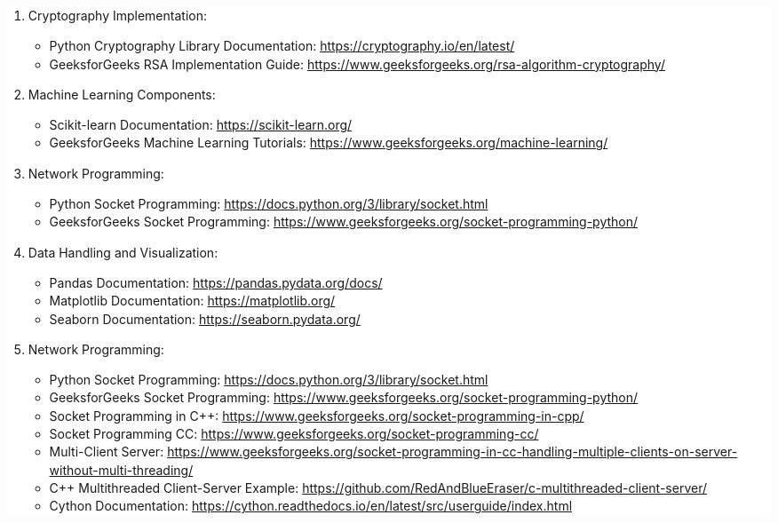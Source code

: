 
1. Cryptography Implementation:
   - Python Cryptography Library Documentation: https://cryptography.io/en/latest/
   - GeeksforGeeks RSA Implementation Guide: https://www.geeksforgeeks.org/rsa-algorithm-cryptography/

2. Machine Learning Components:
   - Scikit-learn Documentation: https://scikit-learn.org/
   - GeeksforGeeks Machine Learning Tutorials: https://www.geeksforgeeks.org/machine-learning/

3. Network Programming:
   - Python Socket Programming: https://docs.python.org/3/library/socket.html
   - GeeksforGeeks Socket Programming: https://www.geeksforgeeks.org/socket-programming-python/

4. Data Handling and Visualization:
   - Pandas Documentation: https://pandas.pydata.org/docs/
   - Matplotlib Documentation: https://matplotlib.org/
   - Seaborn Documentation: https://seaborn.pydata.org/

5. Network Programming:
   - Python Socket Programming: https://docs.python.org/3/library/socket.html
   - GeeksforGeeks Socket Programming: https://www.geeksforgeeks.org/socket-programming-python/
   - Socket Programming in C++: https://www.geeksforgeeks.org/socket-programming-in-cpp/
   - Socket Programming CC: https://www.geeksforgeeks.org/socket-programming-cc/
   - Multi-Client Server: https://www.geeksforgeeks.org/socket-programming-in-cc-handling-multiple-clients-on-server-without-multi-threading/
   - C++ Multithreaded Client-Server Example: https://github.com/RedAndBlueEraser/c-multithreaded-client-server/
   - Cython Documentation: https://cython.readthedocs.io/en/latest/src/userguide/index.html
